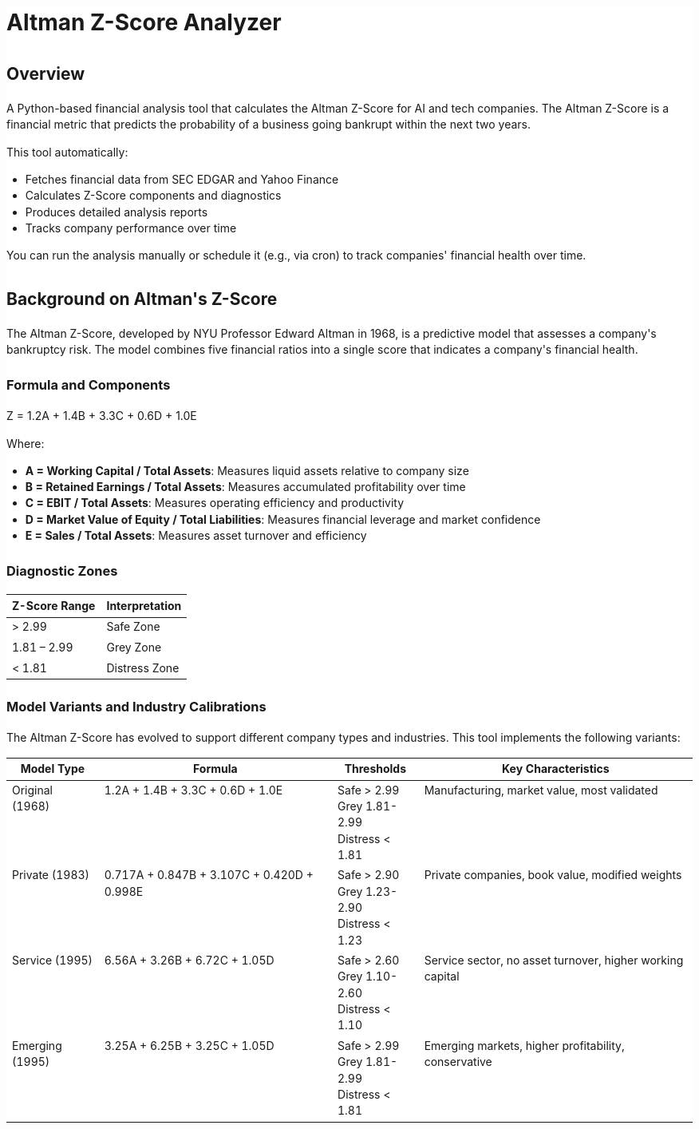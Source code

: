 # Altman Z-Score Analyzer

## Overview

A Python-based financial analysis tool that calculates the Altman Z-Score for AI and tech companies. The Altman Z-Score is a financial metric that predicts the probability of a business going bankrupt within the next two years.

This tool automatically:
- Fetches financial data from SEC EDGAR and Yahoo Finance
- Calculates Z-Score components and diagnostics
- Produces detailed analysis reports
- Tracks company performance over time

You can run the analysis manually or schedule it (e.g., via cron) to track companies' financial health over time.

## Background on Altman's Z-Score

The Altman Z-Score, developed by NYU Professor Edward Altman in 1968, is a predictive model that assesses a company's bankruptcy risk. The model combines five financial ratios into a single score that indicates a company's financial health.

### Formula and Components

Z = 1.2A + 1.4B + 3.3C + 0.6D + 1.0E

Where:
- **A = Working Capital / Total Assets**: Measures liquid assets relative to company size
- **B = Retained Earnings / Total Assets**: Measures accumulated profitability over time
- **C = EBIT / Total Assets**: Measures operating efficiency and productivity
- **D = Market Value of Equity / Total Liabilities**: Measures financial leverage and market confidence
- **E = Sales / Total Assets**: Measures asset turnover and efficiency

### Diagnostic Zones

| Z-Score Range | Interpretation         |
|---------------|-----------------------|
| > 2.99        | Safe Zone             |
| 1.81 – 2.99   | Grey Zone             |
| < 1.81        | Distress Zone         |

### Model Variants and Industry Calibrations

The Altman Z-Score has evolved to support different company types and industries. This tool implements the following variants:

| Model Type         | Formula                                   | Thresholds                                 | Key Characteristics                                 |
|--------------------|-------------------------------------------|--------------------------------------------|-----------------------------------------------------|
| Original (1968)    | 1.2A + 1.4B + 3.3C + 0.6D + 1.0E          | Safe > 2.99<br>Grey 1.81-2.99<br>Distress < 1.81 | Manufacturing, market value, most validated         |
| Private (1983)     | 0.717A + 0.847B + 3.107C + 0.420D + 0.998E| Safe > 2.90<br>Grey 1.23-2.90<br>Distress < 1.23 | Private companies, book value, modified weights     |
| Service (1995)     | 6.56A + 3.26B + 6.72C + 1.05D             | Safe > 2.60<br>Grey 1.10-2.60<br>Distress < 1.10 | Service sector, no asset turnover, higher working capital |
| Emerging (1995)    | 3.25A + 6.25B + 3.25C + 1.05D             | Safe > 2.99<br>Grey 1.81-2.99<br>Distress < 1.81 | Emerging markets, higher profitability, conservative |
